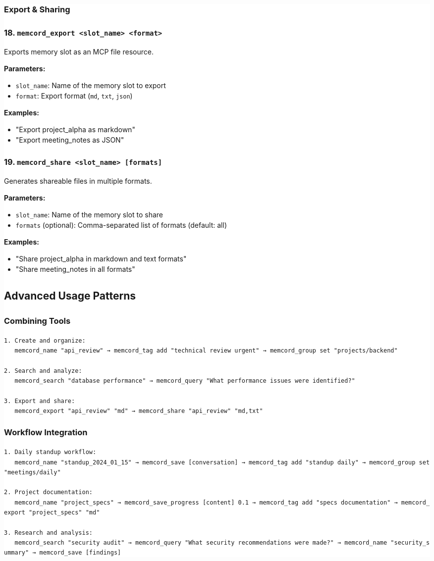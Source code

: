 ### Export & Sharing

### 18. `memcord_export <slot_name> <format>`
Exports memory slot as an MCP file resource.

**Parameters:**
- `slot_name`: Name of the memory slot to export
- `format`: Export format (`md`, `txt`, `json`)

**Examples:**
- "Export project_alpha as markdown"
- "Export meeting_notes as JSON"

### 19. `memcord_share <slot_name> [formats]`
Generates shareable files in multiple formats.

**Parameters:**
- `slot_name`: Name of the memory slot to share
- `formats` (optional): Comma-separated list of formats (default: all)

**Examples:**
- "Share project_alpha in markdown and text formats"
- "Share meeting_notes in all formats"

## Advanced Usage Patterns

### Combining Tools
```
1. Create and organize:
   memcord_name "api_review" → memcord_tag add "technical review urgent" → memcord_group set "projects/backend"

2. Search and analyze:
   memcord_search "database performance" → memcord_query "What performance issues were identified?"

3. Export and share:
   memcord_export "api_review" "md" → memcord_share "api_review" "md,txt"
```

### Workflow Integration
```
1. Daily standup workflow:
   memcord_name "standup_2024_01_15" → memcord_save [conversation] → memcord_tag add "standup daily" → memcord_group set "meetings/daily"

2. Project documentation:
   memcord_name "project_specs" → memcord_save_progress [content] 0.1 → memcord_tag add "specs documentation" → memcord_export "project_specs" "md"

3. Research and analysis:
   memcord_search "security audit" → memcord_query "What security recommendations were made?" → memcord_name "security_summary" → memcord_save [findings]
```
